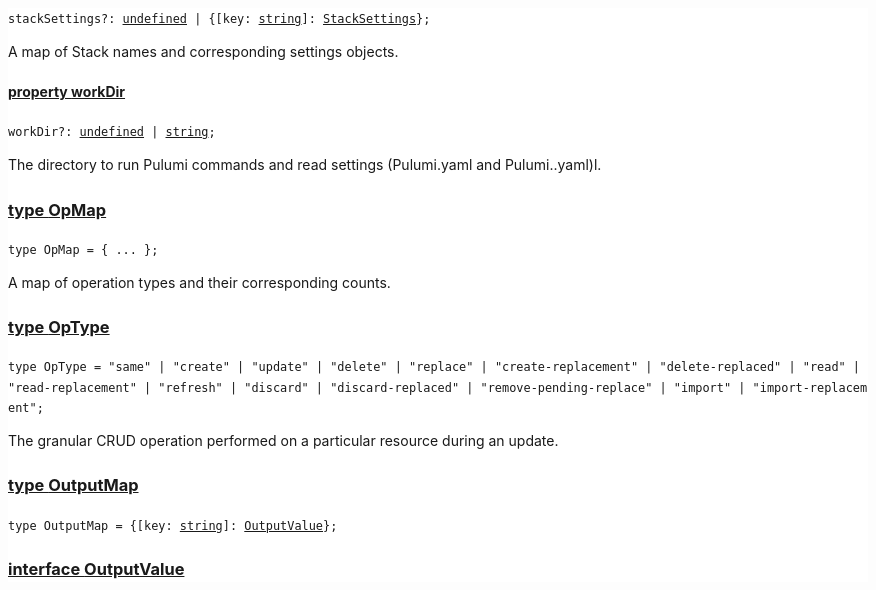 <pre class="highlight"><code><span class='kd'></span>stackSettings?: <span class='kd'><a href='https://developer.mozilla.org/en-US/docs/Web/JavaScript/Reference/Global_Objects/undefined'>undefined</a></span> | {[key: <span class='kd'><a href='https://developer.mozilla.org/en-US/docs/Web/JavaScript/Reference/Global_Objects/String'>string</a></span>]: <a href='#StackSettings'>StackSettings</a>};</code></pre>

A map of Stack names and corresponding settings objects.

<h4 class="pdoc-member-header" id="LocalWorkspaceOptions-workDir">
<a class="pdoc-child-name" href="https://github.com/pulumi/pulumi/blob/c3d141e5abf8dc3be28152abd770e04c238f32b9/sdk/nodejs/automation/localWorkspace.ts#L837">property <b>workDir</b></a>
</h4>

<pre class="highlight"><code><span class='kd'></span>workDir?: <span class='kd'><a href='https://developer.mozilla.org/en-US/docs/Web/JavaScript/Reference/Global_Objects/undefined'>undefined</a></span> | <span class='kd'><a href='https://developer.mozilla.org/en-US/docs/Web/JavaScript/Reference/Global_Objects/String'>string</a></span>;</code></pre>

The directory to run Pulumi commands and read settings (Pulumi.yaml and Pulumi.<stack>.yaml)l.

<h3 class="pdoc-module-header" id="OpMap" data-link-title="OpMap">
    <a href="https://github.com/pulumi/pulumi/blob/c3d141e5abf8dc3be28152abd770e04c238f32b9/sdk/nodejs/automation/stack.ts#L790">
        type <strong>OpMap</strong>
    </a>
</h3>

<pre class="highlight"><code><span class='kd'>type</span> OpMap = { ... };</code></pre>

A map of operation types and their corresponding counts.

<h3 class="pdoc-module-header" id="OpType" data-link-title="OpType">
    <a href="https://github.com/pulumi/pulumi/blob/c3d141e5abf8dc3be28152abd770e04c238f32b9/sdk/nodejs/automation/stack.ts#L771">
        type <strong>OpType</strong>
    </a>
</h3>

<pre class="highlight"><code><span class='kd'>type</span> OpType = <span class='s2'>"same"</span> | <span class='s2'>"create"</span> | <span class='s2'>"update"</span> | <span class='s2'>"delete"</span> | <span class='s2'>"replace"</span> | <span class='s2'>"create-replacement"</span> | <span class='s2'>"delete-replaced"</span> | <span class='s2'>"read"</span> | <span class='s2'>"read-replacement"</span> | <span class='s2'>"refresh"</span> | <span class='s2'>"discard"</span> | <span class='s2'>"discard-replaced"</span> | <span class='s2'>"remove-pending-replace"</span> | <span class='s2'>"import"</span> | <span class='s2'>"import-replacement"</span>;</code></pre>

The granular CRUD operation performed on a particular resource during an update.

<h3 class="pdoc-module-header" id="OutputMap" data-link-title="OutputMap">
    <a href="https://github.com/pulumi/pulumi/blob/c3d141e5abf8dc3be28152abd770e04c238f32b9/sdk/nodejs/automation/stack.ts#L740">
        type <strong>OutputMap</strong>
    </a>
</h3>

<pre class="highlight"><code><span class='kd'>type</span> OutputMap = {[key: <span class='kd'><a href='https://developer.mozilla.org/en-US/docs/Web/JavaScript/Reference/Global_Objects/String'>string</a></span>]: <a href='#OutputValue'>OutputValue</a>};</code></pre>
<h3 class="pdoc-module-header" id="OutputValue" data-link-title="OutputValue">
    <a href="https://github.com/pulumi/pulumi/blob/c3d141e5abf8dc3be28152abd770e04c238f32b9/sdk/nodejs/automation/stack.ts#L735">
        interface <strong>OutputValue</strong>
    </a>
</h3>
